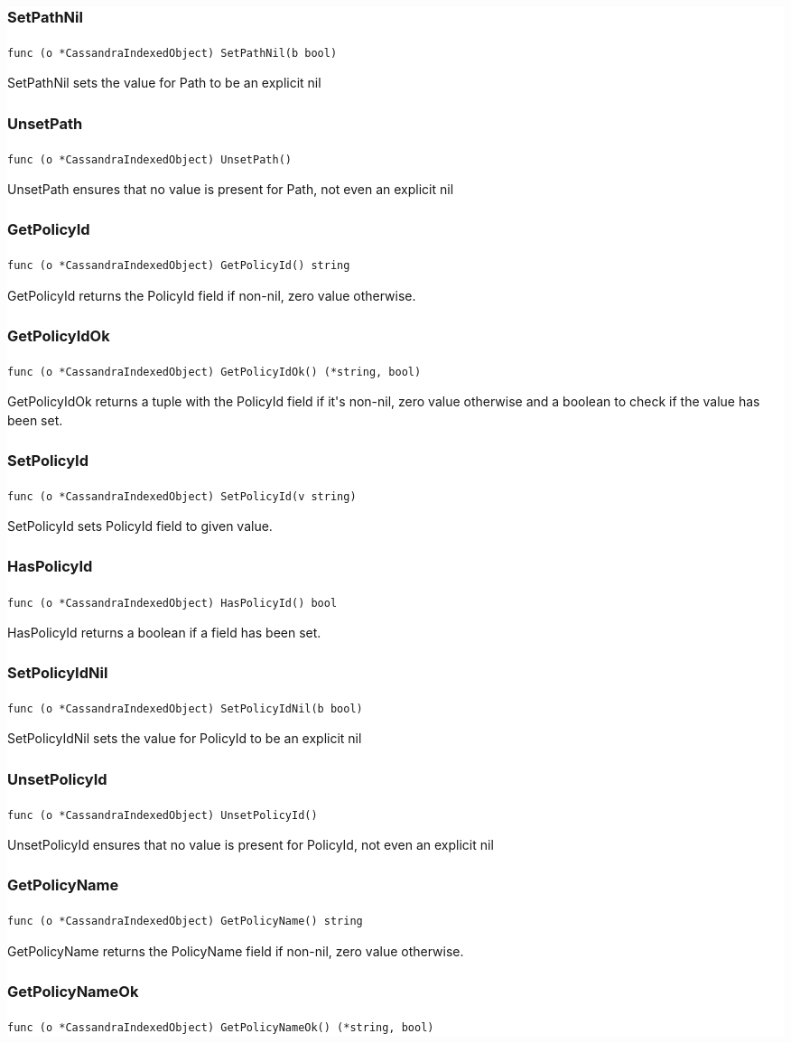 ### SetPathNil

`func (o *CassandraIndexedObject) SetPathNil(b bool)`

 SetPathNil sets the value for Path to be an explicit nil

### UnsetPath
`func (o *CassandraIndexedObject) UnsetPath()`

UnsetPath ensures that no value is present for Path, not even an explicit nil
### GetPolicyId

`func (o *CassandraIndexedObject) GetPolicyId() string`

GetPolicyId returns the PolicyId field if non-nil, zero value otherwise.

### GetPolicyIdOk

`func (o *CassandraIndexedObject) GetPolicyIdOk() (*string, bool)`

GetPolicyIdOk returns a tuple with the PolicyId field if it's non-nil, zero value otherwise
and a boolean to check if the value has been set.

### SetPolicyId

`func (o *CassandraIndexedObject) SetPolicyId(v string)`

SetPolicyId sets PolicyId field to given value.

### HasPolicyId

`func (o *CassandraIndexedObject) HasPolicyId() bool`

HasPolicyId returns a boolean if a field has been set.

### SetPolicyIdNil

`func (o *CassandraIndexedObject) SetPolicyIdNil(b bool)`

 SetPolicyIdNil sets the value for PolicyId to be an explicit nil

### UnsetPolicyId
`func (o *CassandraIndexedObject) UnsetPolicyId()`

UnsetPolicyId ensures that no value is present for PolicyId, not even an explicit nil
### GetPolicyName

`func (o *CassandraIndexedObject) GetPolicyName() string`

GetPolicyName returns the PolicyName field if non-nil, zero value otherwise.

### GetPolicyNameOk

`func (o *CassandraIndexedObject) GetPolicyNameOk() (*string, bool)`

